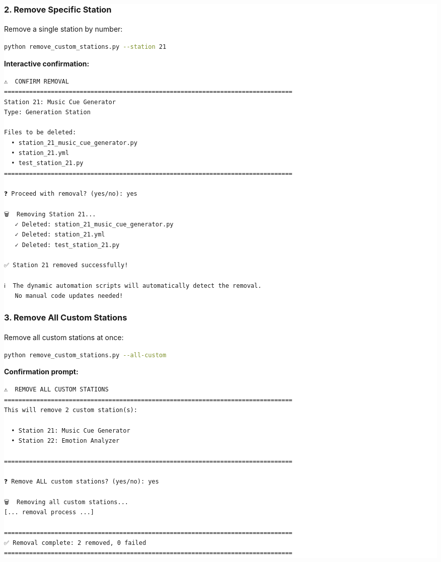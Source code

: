 ### 2. Remove Specific Station

Remove a single station by number:

```bash
python remove_custom_stations.py --station 21
```

**Interactive confirmation:**
```
⚠️  CONFIRM REMOVAL
================================================================================
Station 21: Music Cue Generator
Type: Generation Station

Files to be deleted:
  • station_21_music_cue_generator.py
  • station_21.yml
  • test_station_21.py
================================================================================

❓ Proceed with removal? (yes/no): yes

🗑️  Removing Station 21...
   ✓ Deleted: station_21_music_cue_generator.py
   ✓ Deleted: station_21.yml
   ✓ Deleted: test_station_21.py

✅ Station 21 removed successfully!

ℹ️  The dynamic automation scripts will automatically detect the removal.
   No manual code updates needed!
```

### 3. Remove All Custom Stations

Remove all custom stations at once:

```bash
python remove_custom_stations.py --all-custom
```

**Confirmation prompt:**
```
⚠️  REMOVE ALL CUSTOM STATIONS
================================================================================
This will remove 2 custom station(s):

  • Station 21: Music Cue Generator
  • Station 22: Emotion Analyzer

================================================================================

❓ Remove ALL custom stations? (yes/no): yes

🗑️  Removing all custom stations...
[... removal process ...]

================================================================================
✅ Removal complete: 2 removed, 0 failed
================================================================================
```
